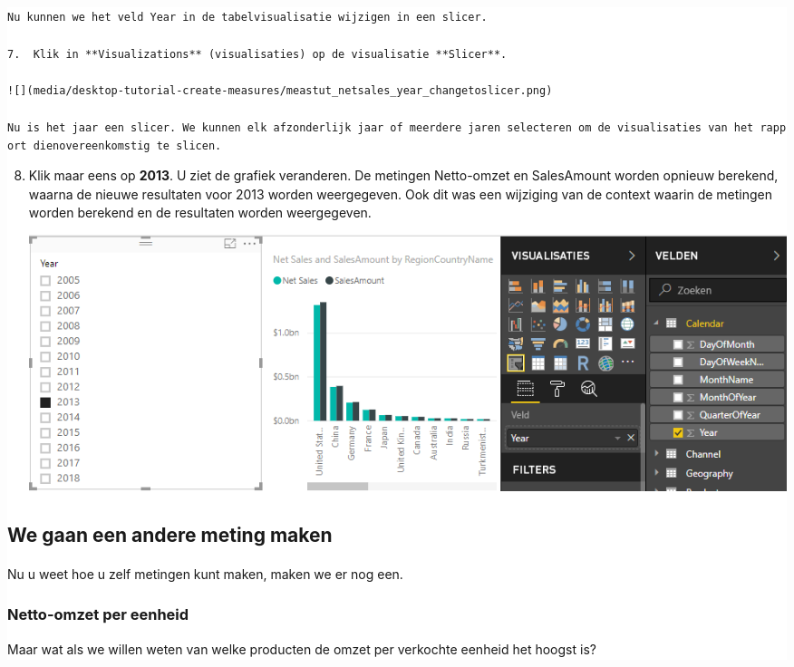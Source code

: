     Nu kunnen we het veld Year in de tabelvisualisatie wijzigen in een slicer.

    7.  Klik in **Visualizations** (visualisaties) op de visualisatie **Slicer**.

    ![](media/desktop-tutorial-create-measures/meastut_netsales_year_changetoslicer.png)
    
    Nu is het jaar een slicer. We kunnen elk afzonderlijk jaar of meerdere jaren selecteren om de visualisaties van het rapport dienovereenkomstig te slicen.
    
8. Klik maar eens op **2013**. U ziet de grafiek veranderen. De metingen Netto-omzet en SalesAmount worden opnieuw berekend, waarna de nieuwe resultaten voor 2013 worden weergegeven. Ook dit was een wijziging van de context waarin de metingen worden berekend en de resultaten worden weergegeven.
    
    ![](media/desktop-tutorial-create-measures/meastut_netsales_chartslicedbyyear.png)

## <a name="lets-create-another-measure"></a>We gaan een andere meting maken
Nu u weet hoe u zelf metingen kunt maken, maken we er nog een.

### <a name="net-sales-per-unit"></a>Netto-omzet per eenheid
Maar wat als we willen weten van welke producten de omzet per verkochte eenheid het hoogst is?
